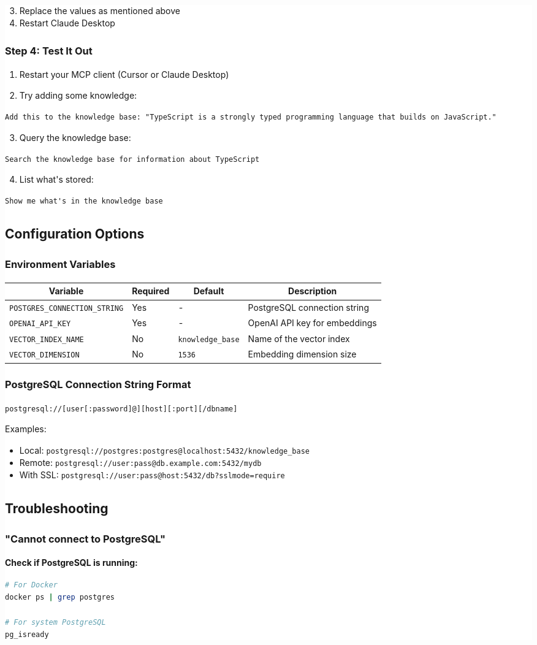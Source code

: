 3. Replace the values as mentioned above
4. Restart Claude Desktop

### Step 4: Test It Out

1. Restart your MCP client (Cursor or Claude Desktop)

2. Try adding some knowledge:
```
Add this to the knowledge base: "TypeScript is a strongly typed programming language that builds on JavaScript."
```

3. Query the knowledge base:
```
Search the knowledge base for information about TypeScript
```

4. List what's stored:
```
Show me what's in the knowledge base
```

## Configuration Options

### Environment Variables

| Variable | Required | Default | Description |
|----------|----------|---------|-------------|
| `POSTGRES_CONNECTION_STRING` | Yes | - | PostgreSQL connection string |
| `OPENAI_API_KEY` | Yes | - | OpenAI API key for embeddings |
| `VECTOR_INDEX_NAME` | No | `knowledge_base` | Name of the vector index |
| `VECTOR_DIMENSION` | No | `1536` | Embedding dimension size |

### PostgreSQL Connection String Format

```
postgresql://[user[:password]@][host][:port][/dbname]
```

Examples:
- Local: `postgresql://postgres:postgres@localhost:5432/knowledge_base`
- Remote: `postgresql://user:pass@db.example.com:5432/mydb`
- With SSL: `postgresql://user:pass@host:5432/db?sslmode=require`

## Troubleshooting

### "Cannot connect to PostgreSQL"

**Check if PostgreSQL is running:**
```bash
# For Docker
docker ps | grep postgres

# For system PostgreSQL
pg_isready
```
